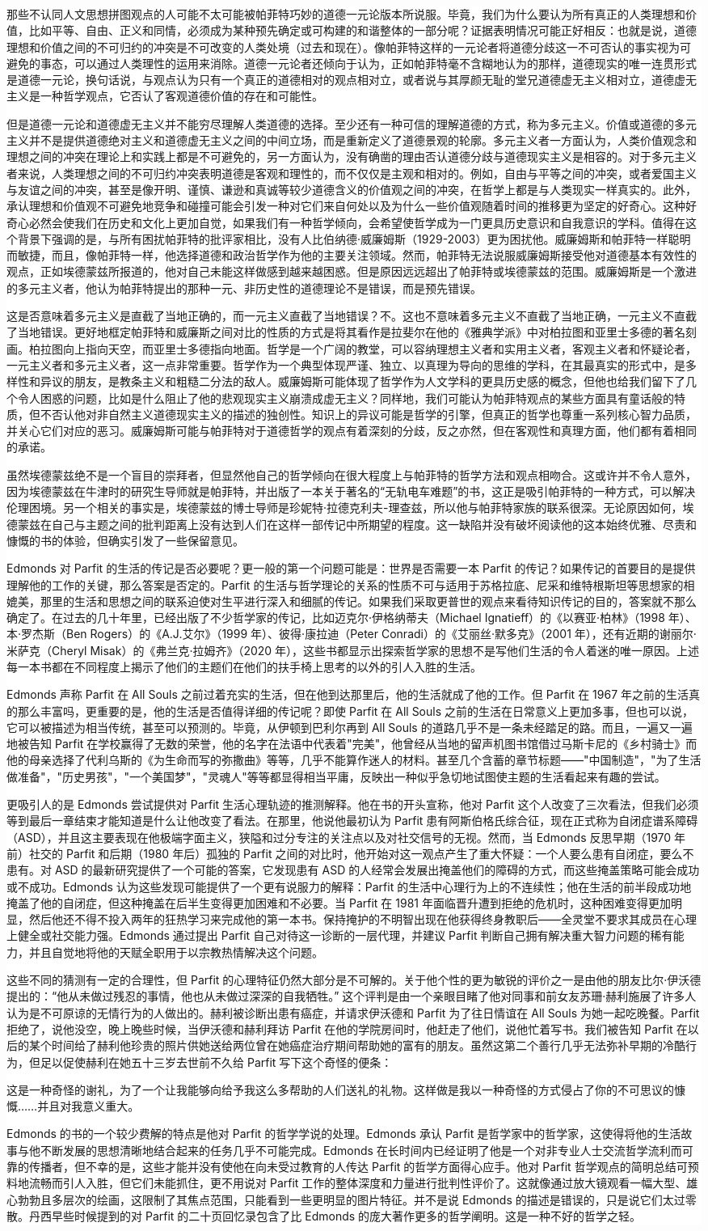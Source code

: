 那些不认同人文思想拼图观点的人可能不太可能被帕菲特巧妙的道德一元论版本所说服。毕竟，我们为什么要认为所有真正的人类理想和价值，比如平等、自由、正义和同情，必须成为某种预先确定或可构建的和谐整体的一部分呢？证据表明情况可能正好相反：也就是说，道德理想和价值之间的不可归约的冲突是不可改变的人类处境（过去和现在）。像帕菲特这样的一元论者将道德分歧这一不可否认的事实视为可避免的事态，可以通过人类理性的运用来消除。道德一元论者还倾向于认为，正如帕菲特毫不含糊地认为的那样，道德现实的唯一连贯形式是道德一元论，换句话说，与观点认为只有一个真正的道德相对的观点相对立，或者说与其厚颜无耻的堂兄道德虚无主义相对立，道德虚无主义是一种哲学观点，它否认了客观道德价值的存在和可能性。

但是道德一元论和道德虚无主义并不能穷尽理解人类道德的选择。至少还有一种可信的理解道德的方式，称为多元主义。价值或道德的多元主义并不是提供道德绝对主义和道德虚无主义之间的中间立场，而是重新定义了道德景观的轮廓。多元主义者一方面认为，人类价值观念和理想之间的冲突在理论上和实践上都是不可避免的，另一方面认为，没有确凿的理由否认道德分歧与道德现实主义是相容的。对于多元主义者来说，人类理想之间的不可归约冲突表明道德是客观和理性的，而不仅仅是主观和相对的。例如，自由与平等之间的冲突，或者爱国主义与友谊之间的冲突，甚至是像开明、谨慎、谦逊和真诚等较少道德含义的价值观之间的冲突，在哲学上都是与人类现实一样真实的。此外，承认理想和价值观不可避免地竞争和碰撞可能会引发一种对它们来自何处以及为什么一些价值观随着时间的推移更为坚定的好奇心。这种好奇心必然会使我们在历史和文化上更加自觉，如果我们有一种哲学倾向，会希望使哲学成为一门更具历史意识和自我意识的学科。值得在这个背景下强调的是，与所有困扰帕菲特的批评家相比，没有人比伯纳德·威廉姆斯（1929-2003）更为困扰他。威廉姆斯和帕菲特一样聪明而敏捷，而且，像帕菲特一样，他选择道德和政治哲学作为他的主要关注领域。然而，帕菲特无法说服威廉姆斯接受他对道德基本有效性的观点，正如埃德蒙兹所报道的，他对自己未能这样做感到越来越困惑。但是原因远远超出了帕菲特或埃德蒙兹的范围。威廉姆斯是一个激进的多元主义者，他认为帕菲特提出的那种一元、非历史性的道德理论不是错误，而是预先错误。

这是否意味着多元主义是直截了当地正确的，而一元主义直截了当地错误？不。这也不意味着多元主义不直截了当地正确，一元主义不直截了当地错误。更好地框定帕菲特和威廉斯之间对比的性质的方式是将其看作是拉斐尔在他的《雅典学派》中对柏拉图和亚里士多德的著名刻画。柏拉图向上指向天空，而亚里士多德指向地面。哲学是一个广阔的教堂，可以容纳理想主义者和实用主义者，客观主义者和怀疑论者，一元主义者和多元主义者，这一点非常重要。哲学作为一个典型体现严谨、独立、以真理为导向的思维的学科，在其最真实的形式中，是多样性和异议的朋友，是教条主义和粗糙二分法的敌人。威廉姆斯可能体现了哲学作为人文学科的更具历史感的概念，但他也给我们留下了几个令人困惑的问题，比如是什么阻止了他的悲观现实主义崩溃成虚无主义？同样地，我们可能认为帕菲特观点的某些方面具有童话般的特质，但不否认他对非自然主义道德现实主义的描述的独创性。知识上的异议可能是哲学的引擎，但真正的哲学也尊重一系列核心智力品质，并关心它们对应的恶习。威廉姆斯可能与帕菲特对于道德哲学的观点有着深刻的分歧，反之亦然，但在客观性和真理方面，他们都有着相同的承诺。

虽然埃德蒙兹绝不是一个盲目的崇拜者，但显然他自己的哲学倾向在很大程度上与帕菲特的哲学方法和观点相吻合。这或许并不令人意外，因为埃德蒙兹在牛津时的研究生导师就是帕菲特，并出版了一本关于著名的“无轨电车难题”的书，这正是吸引帕菲特的一种方式，可以解决伦理困境。另一个相关的事实是，埃德蒙兹的博士导师是珍妮特·拉德克利夫-理查兹，所以他与帕菲特家族的联系很深。无论原因如何，埃德蒙兹在自己与主题之间的批判距离上没有达到人们在这样一部传记中所期望的程度。这一缺陷并没有破坏阅读他的这本始终优雅、尽责和慷慨的书的体验，但确实引发了一些保留意见。

Edmonds 对 Parfit 的生活的传记是否必要呢？更一般的第一个问题可能是：世界是否需要一本 Parfit 的传记？如果传记的首要目的是提供理解他的工作的关键，那么答案是否定的。Parfit 的生活与哲学理论的关系的性质不可与适用于苏格拉底、尼采和维特根斯坦等思想家的相媲美，那里的生活和思想之间的联系迫使对生平进行深入和细腻的传记。如果我们采取更普世的观点来看待知识传记的目的，答案就不那么确定了。在过去的几十年里，已经出版了不少哲学家的传记，比如迈克尔·伊格纳蒂夫（Michael Ignatieff）的《以赛亚·柏林》（1998 年）、本·罗杰斯（Ben Rogers）的《A.J.艾尔》（1999 年）、彼得·康拉迪（Peter Conradi）的《艾丽丝·默多克》（2001 年），还有近期的谢丽尔·米萨克（Cheryl Misak）的《弗兰克·拉姆齐》（2020 年），这些书都显示出探索哲学家的思想不是写他们生活的令人着迷的唯一原因。上述每一本书都在不同程度上揭示了他们的主题们在他们的扶手椅上思考的以外的引人入胜的生活。

Edmonds 声称 Parfit 在 All Souls 之前过着充实的生活，但在他到达那里后，他的生活就成了他的工作。但 Parfit 在 1967 年之前的生活真的那么丰富吗，更重要的是，他的生活是否值得详细的传记呢？即使 Parfit 在 All Souls 之前的生活在日常意义上更加多事，但也可以说，它可以被描述为相当传统，甚至可以预测的。毕竟，从伊顿到巴利尔再到 All Souls 的道路几乎不是一条未经踏足的路。而且，一遍又一遍地被告知 Parfit 在学校赢得了无数的荣誉，他的名字在法语中代表着"完美"，他曾经从当地的留声机图书馆借过马斯卡尼的《乡村骑士》而他的母亲选择了代利乌斯的《为生命而写的弥撒曲》等等，几乎不能算作迷人的材料。甚至几个含蓄的章节标题——"中国制造"，"为了生活做准备"，"历史男孩"，"一个美国梦"，"灵魂人"等等都显得相当平庸，反映出一种似乎急切地试图使主题的生活看起来有趣的尝试。

更吸引人的是 Edmonds 尝试提供对 Parfit 生活心理轨迹的推测解释。他在书的开头宣称，他对 Parfit 这个人改变了三次看法，但我们必须等到最后一章结束才能知道是什么让他改变了看法。在那里，他说他最初认为 Parfit 患有阿斯伯格氏综合征，现在正式称为自闭症谱系障碍（ASD），并且这主要表现在他极端字面主义，狭隘和过分专注的关注点以及对社交信号的无视。然而，当 Edmonds 反思早期（1970 年前）社交的 Parfit 和后期（1980 年后）孤独的 Parfit 之间的对比时，他开始对这一观点产生了重大怀疑：一个人要么患有自闭症，要么不患有。对 ASD 的最新研究提供了一个可能的答案，它发现患有 ASD 的人经常会发展出掩盖他们的障碍的方式，而这些掩盖策略可能会成功或不成功。Edmonds 认为这些发现可能提供了一个更有说服力的解释：Parfit 的生活中心理行为上的不连续性；他在生活的前半段成功地掩盖了他的自闭症，但这种掩盖在后半生变得更加困难和不必要。当 Parfit 在 1981 年面临晋升遭到拒绝的危机时，这种困难变得更加明显，然后他还不得不投入两年的狂热学习来完成他的第一本书。保持掩护的不明智出现在他获得终身教职后——全灵堂不要求其成员在心理上健全或社交能力强。Edmonds 通过提出 Parfit 自己对待这一诊断的一层代理，并建议 Parfit 判断自己拥有解决重大智力问题的稀有能力，并且自觉地将他的天赋全职用于以宗教热情解决这个问题。

这些不同的猜测有一定的合理性，但 Parfit 的心理特征仍然大部分是不可解的。关于他个性的更为敏锐的评价之一是由他的朋友比尔·伊沃德提出的：“他从未做过残忍的事情，他也从未做过深深的自我牺牲。” 这个评判是由一个亲眼目睹了他对同事和前女友苏珊·赫利施展了许多人认为是不可原谅的无情行为的人做出的。赫利被诊断出患有癌症，并请求伊沃德和 Parfit 为了往日情谊在 All Souls 为她一起吃晚餐。Parfit 拒绝了，说他没空，晚上晚些时候，当伊沃德和赫利拜访 Parfit 在他的学院房间时，他赶走了他们，说他忙着写书。我们被告知 Parfit 在以后的某个时间给了赫利他珍贵的照片供她送给两位曾在她癌症治疗期间帮助她的富有的朋友。虽然这第二个善行几乎无法弥补早期的冷酷行为，但足以促使赫利在她五十三岁去世前不久给 Parfit 写下这个奇怪的便条：

这是一种奇怪的谢礼，为了一个让我能够向给予我这么多帮助的人们送礼的礼物。这样做是我以一种奇怪的方式侵占了你的不可思议的慷慨……并且对我意义重大。

Edmonds 的书的一个较少费解的特点是他对 Parfit 的哲学学说的处理。Edmonds 承认 Parfit 是哲学家中的哲学家，这使得将他的生活故事与他不断发展的思想清晰地结合起来的任务几乎不可能完成。Edmonds 在长时间内已经证明了他是一个对非专业人士交流哲学流利而可靠的传播者，但不幸的是，这些才能并没有使他在向未受过教育的人传达 Parfit 的哲学方面得心应手。他对 Parfit 哲学观点的简明总结可预料地流畅而引人入胜，但它们未能抓住，更不用说对 Parfit 工作的整体深度和力量进行批判性评价了。这就像通过放大镜观看一幅大型、雄心勃勃且多层次的绘画，这限制了其焦点范围，只能看到一些更明显的图片特征。并不是说 Edmonds 的描述是错误的，只是说它们太过零散。丹西早些时候提到的对 Parfit 的二十页回忆录包含了比 Edmonds 的庞大著作更多的哲学阐明。这是一种不好的哲学之轻。
